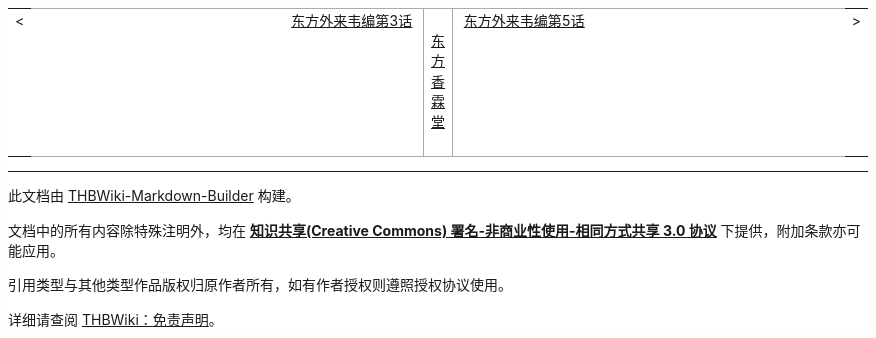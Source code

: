 <table>
<tbody><tr>
<td>&lt;
</td>
<td style="border-top: 1px solid #aaaaaa; border-bottom: 1px solid #aaaaaa; width: 50%; text-align: right"><a href="./东方香霖堂-东方外来韦编第3话-中日对照.md" title="东方香霖堂/东方外来韦编第3话/中日对照">东方外来韦编第3话</a>&#160;
</td>
<td style="text-align: center; border-left: 1px solid #aaaaaa; border-right: 1px solid #aaaaaa; border-top: 1px solid #aaaaaa; border-bottom: 1px solid #aaaaaa;">&#160;<a href="./东方香霖堂.md" title="东方香霖堂">东方香霖堂</a>&#160;
</td>
<td style="border-top: 1px solid #aaaaaa; border-bottom: 1px solid #aaaaaa; width: 50%; text-align: left">&#160;<a href="./东方香霖堂-东方外来韦编第5话-中日对照.md" title="东方香霖堂/东方外来韦编第5话/中日对照">东方外来韦编第5话</a>
</td>
<td>&gt;
</td></tr></tbody></table>

  
</center>
  
  

  





---

此文档由 [THBWiki-Markdown-Builder](https://github.com/Delsin-Yu/THBWiki-Markdown-Builder) 构建。

文档中的所有内容除特殊注明外，均在 [**知识共享(Creative Commons) 署名-非商业性使用-相同方式共享 3.0 协议**](https://creativecommons.org/licenses/by-sa/3.0/deed.zh-hans) 下提供，附加条款亦可能应用。

引用类型与其他类型作品版权归原作者所有，如有作者授权则遵照授权协议使用。

详细请查阅 [THBWiki：免责声明](https://thbwiki.cc/THBWiki:%E5%85%8D%E8%B4%A3%E5%A3%B0%E6%98%8E)。


